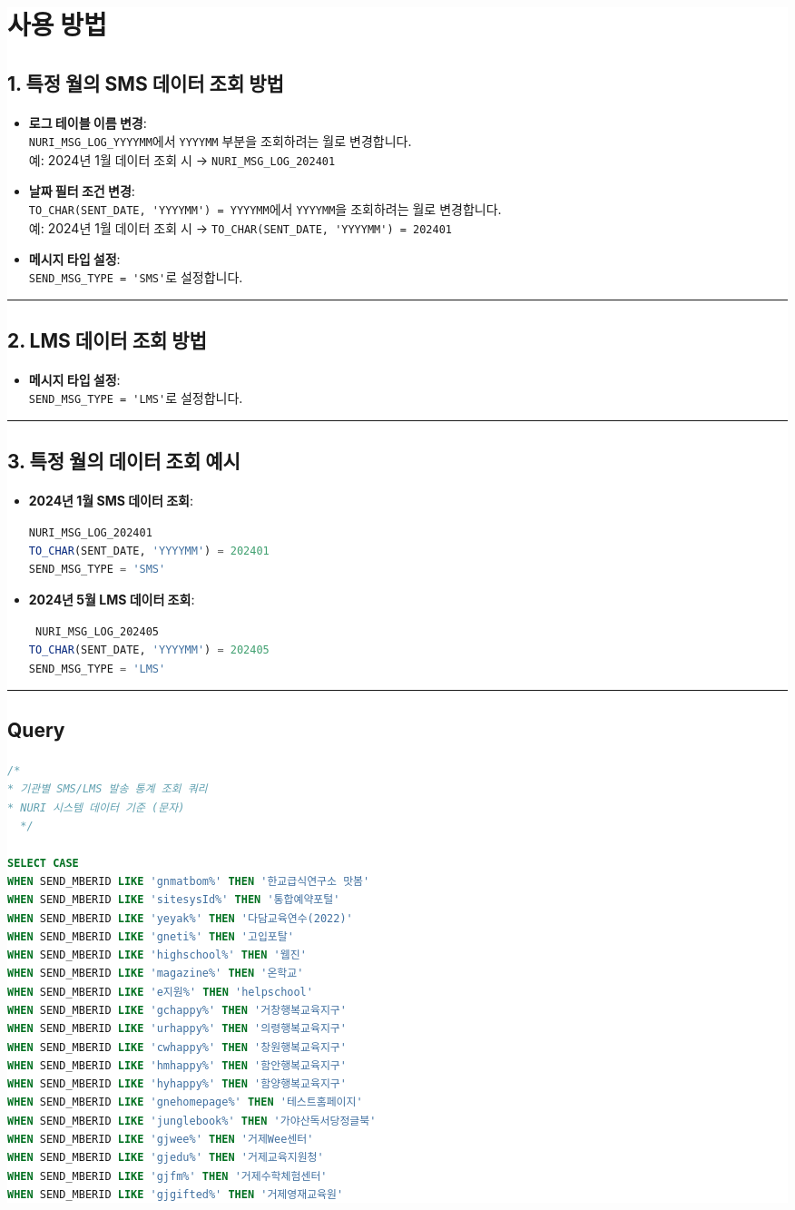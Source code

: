 # 사용 방법

## 1. 특정 월의 SMS 데이터 조회 방법
- **로그 테이블 이름 변경**:  
  `NURI_MSG_LOG_YYYYMM`에서 `YYYYMM` 부분을 조회하려는 월로 변경합니다.  
  예: 2024년 1월 데이터 조회 시 → `NURI_MSG_LOG_202401`

- **날짜 필터 조건 변경**:  
  `TO_CHAR(SENT_DATE, 'YYYYMM') = YYYYMM`에서 `YYYYMM`을 조회하려는 월로 변경합니다.  
  예: 2024년 1월 데이터 조회 시 → `TO_CHAR(SENT_DATE, 'YYYYMM') = 202401`

- **메시지 타입 설정**:  
  `SEND_MSG_TYPE = 'SMS'`로 설정합니다.

---

## 2. LMS 데이터 조회 방법
- **메시지 타입 설정**:  
  `SEND_MSG_TYPE = 'LMS'`로 설정합니다.

---

## 3. 특정 월의 데이터 조회 예시
- **2024년 1월 SMS 데이터 조회**:
  ```sql
  NURI_MSG_LOG_202401
  TO_CHAR(SENT_DATE, 'YYYYMM') = 202401
  SEND_MSG_TYPE = 'SMS'
- **2024년 5월 LMS 데이터 조회**:
    ```sql 
     NURI_MSG_LOG_202405
    TO_CHAR(SENT_DATE, 'YYYYMM') = 202405
    SEND_MSG_TYPE = 'LMS'
    ```
  
---
## Query
```sql
/*
* 기관별 SMS/LMS 발송 통계 조회 쿼리
* NURI 시스템 데이터 기준 (문자)
  */

SELECT CASE
WHEN SEND_MBERID LIKE 'gnmatbom%' THEN '한교급식연구소 맛봄'
WHEN SEND_MBERID LIKE 'sitesysId%' THEN '통합예약포털'
WHEN SEND_MBERID LIKE 'yeyak%' THEN '다담교육연수(2022)'
WHEN SEND_MBERID LIKE 'gneti%' THEN '고입포탈'
WHEN SEND_MBERID LIKE 'highschool%' THEN '웹진'
WHEN SEND_MBERID LIKE 'magazine%' THEN '온학교'
WHEN SEND_MBERID LIKE 'e지원%' THEN 'helpschool'
WHEN SEND_MBERID LIKE 'gchappy%' THEN '거창행복교육지구'
WHEN SEND_MBERID LIKE 'urhappy%' THEN '의령행복교육지구'
WHEN SEND_MBERID LIKE 'cwhappy%' THEN '창원행복교육지구'
WHEN SEND_MBERID LIKE 'hmhappy%' THEN '함안행복교육지구'
WHEN SEND_MBERID LIKE 'hyhappy%' THEN '함양행복교육지구'
WHEN SEND_MBERID LIKE 'gnehomepage%' THEN '테스트홈페이지'
WHEN SEND_MBERID LIKE 'junglebook%' THEN '가야산독서당정글북'
WHEN SEND_MBERID LIKE 'gjwee%' THEN '거제Wee센터'
WHEN SEND_MBERID LIKE 'gjedu%' THEN '거제교육지원청'
WHEN SEND_MBERID LIKE 'gjfm%' THEN '거제수학체험센터'
WHEN SEND_MBERID LIKE 'gjgifted%' THEN '거제영재교육원'
  ```